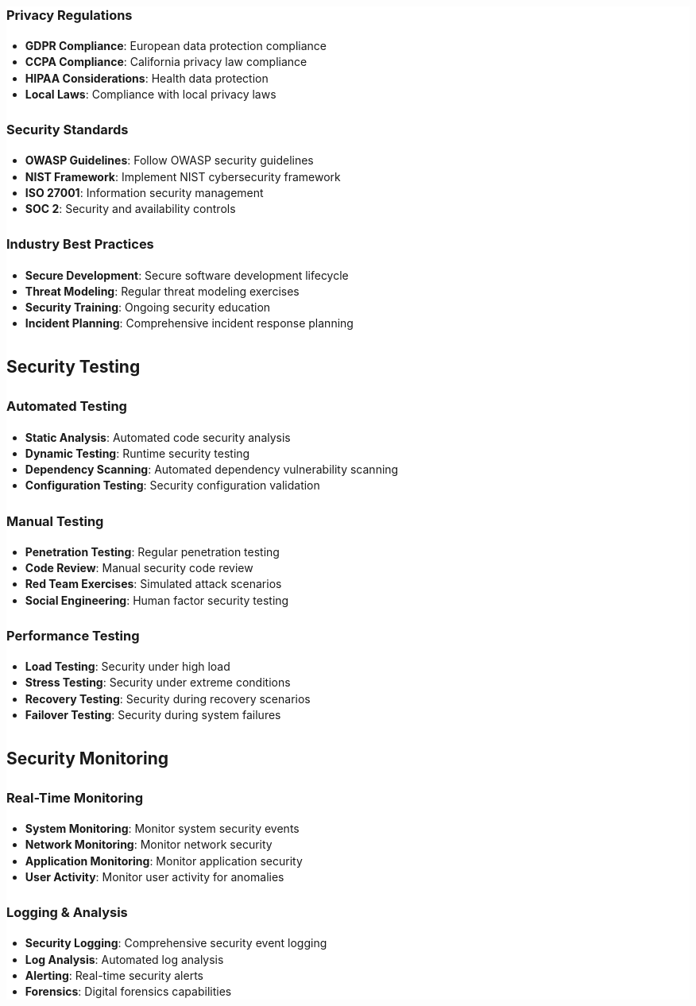 ### Privacy Regulations
- **GDPR Compliance**: European data protection compliance
- **CCPA Compliance**: California privacy law compliance
- **HIPAA Considerations**: Health data protection
- **Local Laws**: Compliance with local privacy laws

### Security Standards
- **OWASP Guidelines**: Follow OWASP security guidelines
- **NIST Framework**: Implement NIST cybersecurity framework
- **ISO 27001**: Information security management
- **SOC 2**: Security and availability controls

### Industry Best Practices
- **Secure Development**: Secure software development lifecycle
- **Threat Modeling**: Regular threat modeling exercises
- **Security Training**: Ongoing security education
- **Incident Planning**: Comprehensive incident response planning

## Security Testing

### Automated Testing
- **Static Analysis**: Automated code security analysis
- **Dynamic Testing**: Runtime security testing
- **Dependency Scanning**: Automated dependency vulnerability scanning
- **Configuration Testing**: Security configuration validation

### Manual Testing
- **Penetration Testing**: Regular penetration testing
- **Code Review**: Manual security code review
- **Red Team Exercises**: Simulated attack scenarios
- **Social Engineering**: Human factor security testing

### Performance Testing
- **Load Testing**: Security under high load
- **Stress Testing**: Security under extreme conditions
- **Recovery Testing**: Security during recovery scenarios
- **Failover Testing**: Security during system failures

## Security Monitoring

### Real-Time Monitoring
- **System Monitoring**: Monitor system security events
- **Network Monitoring**: Monitor network security
- **Application Monitoring**: Monitor application security
- **User Activity**: Monitor user activity for anomalies

### Logging & Analysis
- **Security Logging**: Comprehensive security event logging
- **Log Analysis**: Automated log analysis
- **Alerting**: Real-time security alerts
- **Forensics**: Digital forensics capabilities
